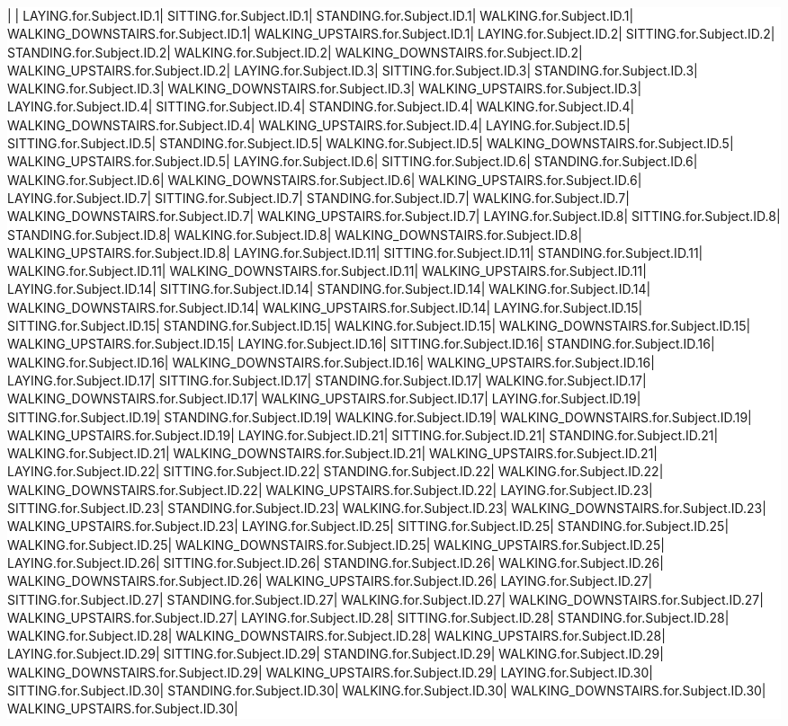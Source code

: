 |                                     | LAYING.for.Subject.ID.1| SITTING.for.Subject.ID.1| STANDING.for.Subject.ID.1| WALKING.for.Subject.ID.1| WALKING_DOWNSTAIRS.for.Subject.ID.1| WALKING_UPSTAIRS.for.Subject.ID.1| LAYING.for.Subject.ID.2| SITTING.for.Subject.ID.2| STANDING.for.Subject.ID.2| WALKING.for.Subject.ID.2| WALKING_DOWNSTAIRS.for.Subject.ID.2| WALKING_UPSTAIRS.for.Subject.ID.2| LAYING.for.Subject.ID.3| SITTING.for.Subject.ID.3| STANDING.for.Subject.ID.3| WALKING.for.Subject.ID.3| WALKING_DOWNSTAIRS.for.Subject.ID.3| WALKING_UPSTAIRS.for.Subject.ID.3| LAYING.for.Subject.ID.4| SITTING.for.Subject.ID.4| STANDING.for.Subject.ID.4| WALKING.for.Subject.ID.4| WALKING_DOWNSTAIRS.for.Subject.ID.4| WALKING_UPSTAIRS.for.Subject.ID.4| LAYING.for.Subject.ID.5| SITTING.for.Subject.ID.5| STANDING.for.Subject.ID.5| WALKING.for.Subject.ID.5| WALKING_DOWNSTAIRS.for.Subject.ID.5| WALKING_UPSTAIRS.for.Subject.ID.5| LAYING.for.Subject.ID.6| SITTING.for.Subject.ID.6| STANDING.for.Subject.ID.6| WALKING.for.Subject.ID.6| WALKING_DOWNSTAIRS.for.Subject.ID.6| WALKING_UPSTAIRS.for.Subject.ID.6| LAYING.for.Subject.ID.7| SITTING.for.Subject.ID.7| STANDING.for.Subject.ID.7| WALKING.for.Subject.ID.7| WALKING_DOWNSTAIRS.for.Subject.ID.7| WALKING_UPSTAIRS.for.Subject.ID.7| LAYING.for.Subject.ID.8| SITTING.for.Subject.ID.8| STANDING.for.Subject.ID.8| WALKING.for.Subject.ID.8| WALKING_DOWNSTAIRS.for.Subject.ID.8| WALKING_UPSTAIRS.for.Subject.ID.8| LAYING.for.Subject.ID.11| SITTING.for.Subject.ID.11| STANDING.for.Subject.ID.11| WALKING.for.Subject.ID.11| WALKING_DOWNSTAIRS.for.Subject.ID.11| WALKING_UPSTAIRS.for.Subject.ID.11| LAYING.for.Subject.ID.14| SITTING.for.Subject.ID.14| STANDING.for.Subject.ID.14| WALKING.for.Subject.ID.14| WALKING_DOWNSTAIRS.for.Subject.ID.14| WALKING_UPSTAIRS.for.Subject.ID.14| LAYING.for.Subject.ID.15| SITTING.for.Subject.ID.15| STANDING.for.Subject.ID.15| WALKING.for.Subject.ID.15| WALKING_DOWNSTAIRS.for.Subject.ID.15| WALKING_UPSTAIRS.for.Subject.ID.15| LAYING.for.Subject.ID.16| SITTING.for.Subject.ID.16| STANDING.for.Subject.ID.16| WALKING.for.Subject.ID.16| WALKING_DOWNSTAIRS.for.Subject.ID.16| WALKING_UPSTAIRS.for.Subject.ID.16| LAYING.for.Subject.ID.17| SITTING.for.Subject.ID.17| STANDING.for.Subject.ID.17| WALKING.for.Subject.ID.17| WALKING_DOWNSTAIRS.for.Subject.ID.17| WALKING_UPSTAIRS.for.Subject.ID.17| LAYING.for.Subject.ID.19| SITTING.for.Subject.ID.19| STANDING.for.Subject.ID.19| WALKING.for.Subject.ID.19| WALKING_DOWNSTAIRS.for.Subject.ID.19| WALKING_UPSTAIRS.for.Subject.ID.19| LAYING.for.Subject.ID.21| SITTING.for.Subject.ID.21| STANDING.for.Subject.ID.21| WALKING.for.Subject.ID.21| WALKING_DOWNSTAIRS.for.Subject.ID.21| WALKING_UPSTAIRS.for.Subject.ID.21| LAYING.for.Subject.ID.22| SITTING.for.Subject.ID.22| STANDING.for.Subject.ID.22| WALKING.for.Subject.ID.22| WALKING_DOWNSTAIRS.for.Subject.ID.22| WALKING_UPSTAIRS.for.Subject.ID.22| LAYING.for.Subject.ID.23| SITTING.for.Subject.ID.23| STANDING.for.Subject.ID.23| WALKING.for.Subject.ID.23| WALKING_DOWNSTAIRS.for.Subject.ID.23| WALKING_UPSTAIRS.for.Subject.ID.23| LAYING.for.Subject.ID.25| SITTING.for.Subject.ID.25| STANDING.for.Subject.ID.25| WALKING.for.Subject.ID.25| WALKING_DOWNSTAIRS.for.Subject.ID.25| WALKING_UPSTAIRS.for.Subject.ID.25| LAYING.for.Subject.ID.26| SITTING.for.Subject.ID.26| STANDING.for.Subject.ID.26| WALKING.for.Subject.ID.26| WALKING_DOWNSTAIRS.for.Subject.ID.26| WALKING_UPSTAIRS.for.Subject.ID.26| LAYING.for.Subject.ID.27| SITTING.for.Subject.ID.27| STANDING.for.Subject.ID.27| WALKING.for.Subject.ID.27| WALKING_DOWNSTAIRS.for.Subject.ID.27| WALKING_UPSTAIRS.for.Subject.ID.27| LAYING.for.Subject.ID.28| SITTING.for.Subject.ID.28| STANDING.for.Subject.ID.28| WALKING.for.Subject.ID.28| WALKING_DOWNSTAIRS.for.Subject.ID.28| WALKING_UPSTAIRS.for.Subject.ID.28| LAYING.for.Subject.ID.29| SITTING.for.Subject.ID.29| STANDING.for.Subject.ID.29| WALKING.for.Subject.ID.29| WALKING_DOWNSTAIRS.for.Subject.ID.29| WALKING_UPSTAIRS.for.Subject.ID.29| LAYING.for.Subject.ID.30| SITTING.for.Subject.ID.30| STANDING.for.Subject.ID.30| WALKING.for.Subject.ID.30| WALKING_DOWNSTAIRS.for.Subject.ID.30| WALKING_UPSTAIRS.for.Subject.ID.30|